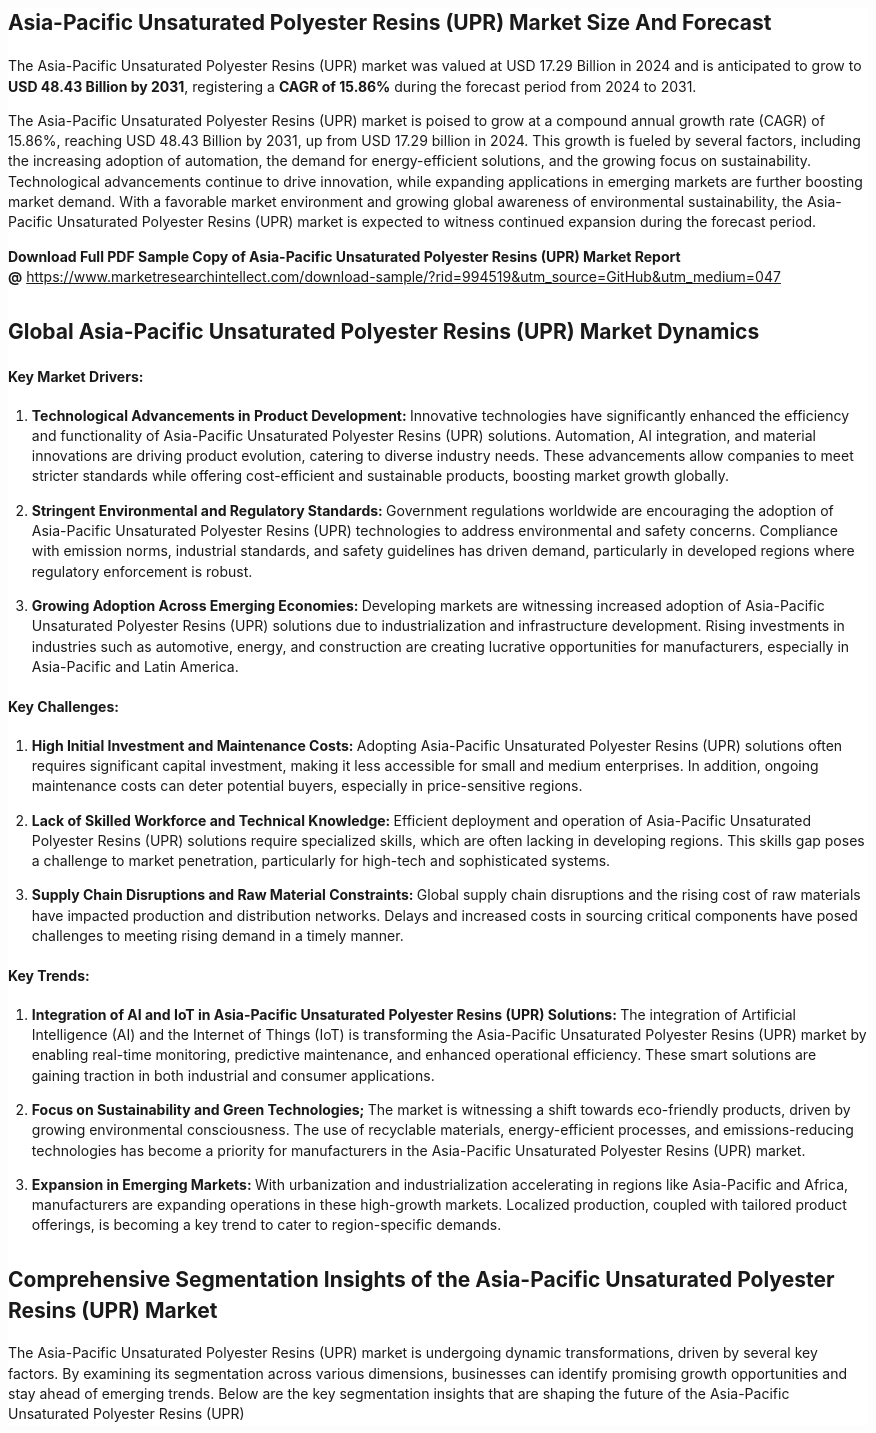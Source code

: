 <h2>Asia-Pacific Unsaturated Polyester Resins (UPR) Market Size And Forecast</h2><p>The Asia-Pacific Unsaturated Polyester Resins (UPR) market was valued at USD 17.29 Billion in 2024 and is anticipated to grow to <strong>USD 48.43 Billion by 2031</strong>, registering a <strong>CAGR of 15.86%</strong> during the forecast period from 2024 to 2031.</p><p>The Asia-Pacific Unsaturated Polyester Resins (UPR) market is poised to grow at a compound annual growth rate (CAGR) of 15.86%, reaching USD 48.43 Billion by 2031, up from USD 17.29 billion in 2024. This growth is fueled by several factors, including the increasing adoption of automation, the demand for energy-efficient solutions, and the growing focus on sustainability. Technological advancements continue to drive innovation, while expanding applications in emerging markets are further boosting market demand. With a favorable market environment and growing global awareness of environmental sustainability, the Asia-Pacific Unsaturated Polyester Resins (UPR) market is expected to witness continued expansion during the forecast period.</p><p><strong>Download Full PDF Sample Copy of Asia-Pacific Unsaturated Polyester Resins (UPR) Market Report @</strong>&nbsp;<a href="https://www.marketresearchintellect.com/download-sample/?rid=994519&amp;utm_source=GitHub&amp;utm_medium=047">https://www.marketresearchintellect.com/download-sample/?rid=994519&amp;utm_source=GitHub&amp;utm_medium=047</a></p><h2>Global Asia-Pacific Unsaturated Polyester Resins (UPR) Market Dynamics</h2><h4><strong>Key Market Drivers:</strong></h4><ol><li><p><strong>Technological Advancements in Product Development:&nbsp;</strong>Innovative technologies have significantly enhanced the efficiency and functionality of Asia-Pacific Unsaturated Polyester Resins (UPR) solutions. Automation, AI integration, and material innovations are driving product evolution, catering to diverse industry needs. These advancements allow companies to meet stricter standards while offering cost-efficient and sustainable products, boosting market growth globally.</p></li><li><p><strong>Stringent Environmental and Regulatory Standards:&nbsp;</strong>Government regulations worldwide are encouraging the adoption of Asia-Pacific Unsaturated Polyester Resins (UPR) technologies to address environmental and safety concerns. Compliance with emission norms, industrial standards, and safety guidelines has driven demand, particularly in developed regions where regulatory enforcement is robust.</p></li><li><p><strong>Growing Adoption Across Emerging Economies:&nbsp;</strong>Developing markets are witnessing increased adoption of Asia-Pacific Unsaturated Polyester Resins (UPR) solutions due to industrialization and infrastructure development. Rising investments in industries such as automotive, energy, and construction are creating lucrative opportunities for manufacturers, especially in Asia-Pacific and Latin America.</p></li></ol><h4><strong>Key Challenges:</strong></h4><ol><li><p><strong>High Initial Investment and Maintenance Costs:&nbsp;</strong>Adopting Asia-Pacific Unsaturated Polyester Resins (UPR) solutions often requires significant capital investment, making it less accessible for small and medium enterprises. In addition, ongoing maintenance costs can deter potential buyers, especially in price-sensitive regions.</p></li><li><p><strong>Lack of Skilled Workforce and Technical Knowledge:&nbsp;</strong>Efficient deployment and operation of Asia-Pacific Unsaturated Polyester Resins (UPR) solutions require specialized skills, which are often lacking in developing regions. This skills gap poses a challenge to market penetration, particularly for high-tech and sophisticated systems.</p></li><li><p><strong>Supply Chain Disruptions and Raw Material Constraints:&nbsp;</strong>Global supply chain disruptions and the rising cost of raw materials have impacted production and distribution networks. Delays and increased costs in sourcing critical components have posed challenges to meeting rising demand in a timely manner.</p></li></ol><h4><strong>Key Trends:</strong></h4><ol><li><p><strong>Integration of AI and IoT in Asia-Pacific Unsaturated Polyester Resins (UPR) Solutions:&nbsp;</strong>The integration of Artificial Intelligence (AI) and the Internet of Things (IoT) is transforming the Asia-Pacific Unsaturated Polyester Resins (UPR) market by enabling real-time monitoring, predictive maintenance, and enhanced operational efficiency. These smart solutions are gaining traction in both industrial and consumer applications.</p></li><li><p><strong>Focus on Sustainability and Green Technologies;&nbsp;</strong>The market is witnessing a shift towards eco-friendly products, driven by growing environmental consciousness. The use of recyclable materials, energy-efficient processes, and emissions-reducing technologies has become a priority for manufacturers in the Asia-Pacific Unsaturated Polyester Resins (UPR) market.</p></li><li><p><strong>Expansion in Emerging Markets:&nbsp;</strong>With urbanization and industrialization accelerating in regions like Asia-Pacific and Africa, manufacturers are expanding operations in these high-growth markets. Localized production, coupled with tailored product offerings, is becoming a key trend to cater to region-specific demands.</p></li></ol><div class="article-main__content" data-test-id="publishing-text-block"><h2>Comprehensive Segmentation Insights of the Asia-Pacific Unsaturated Polyester Resins (UPR) Market</h2><p>The Asia-Pacific Unsaturated Polyester Resins (UPR) market is undergoing dynamic transformations, driven by several key factors. By examining its segmentation across various dimensions, businesses can identify promising growth opportunities and stay ahead of emerging trends. Below are the key segmentation insights that are shaping the future of the Asia-Pacific Unsaturated Polyester Resins (UPR)